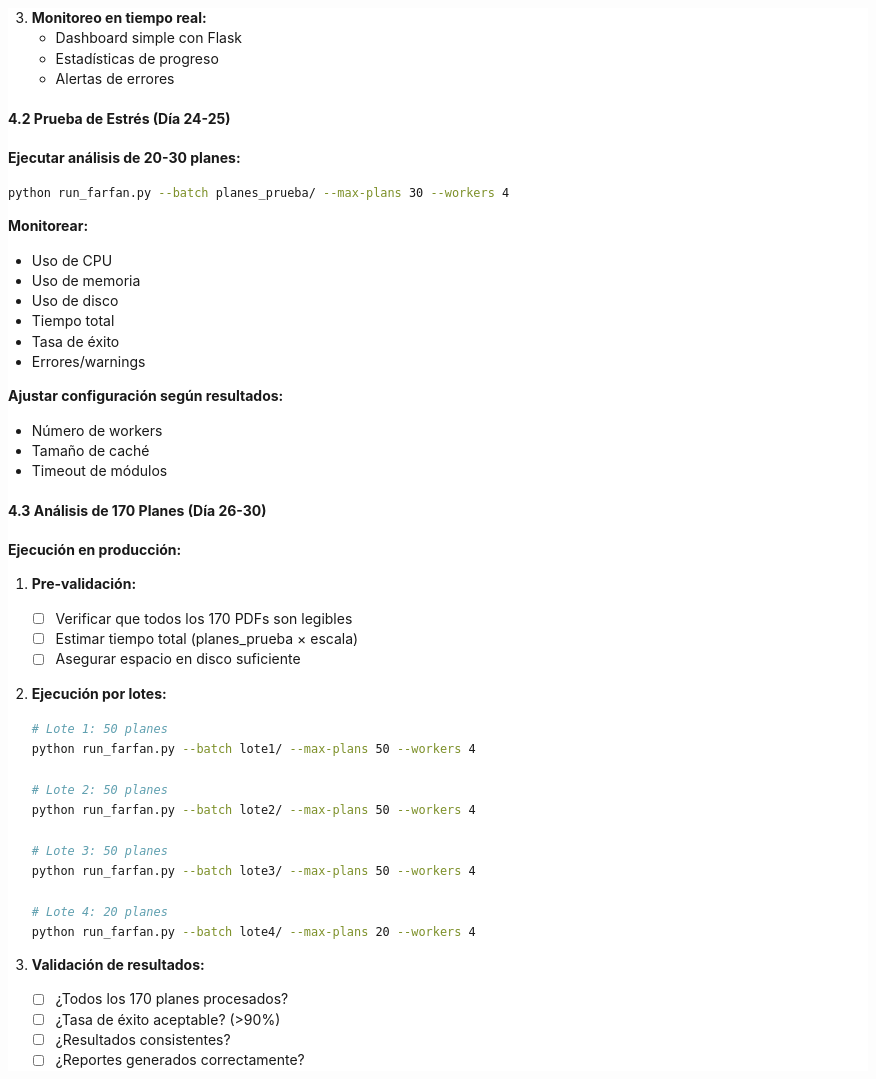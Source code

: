 3. **Monitoreo en tiempo real:**
   - Dashboard simple con Flask
   - Estadísticas de progreso
   - Alertas de errores

#### 4.2 Prueba de Estrés (Día 24-25)

**Ejecutar análisis de 20-30 planes:**

```bash
python run_farfan.py --batch planes_prueba/ --max-plans 30 --workers 4
```

**Monitorear:**
- Uso de CPU
- Uso de memoria
- Uso de disco
- Tiempo total
- Tasa de éxito
- Errores/warnings

**Ajustar configuración según resultados:**
- Número de workers
- Tamaño de caché
- Timeout de módulos

#### 4.3 Análisis de 170 Planes (Día 26-30)

**Ejecución en producción:**

1. **Pre-validación:**
   - [ ] Verificar que todos los 170 PDFs son legibles
   - [ ] Estimar tiempo total (planes_prueba × escala)
   - [ ] Asegurar espacio en disco suficiente

2. **Ejecución por lotes:**
   ```bash
   # Lote 1: 50 planes
   python run_farfan.py --batch lote1/ --max-plans 50 --workers 4
   
   # Lote 2: 50 planes
   python run_farfan.py --batch lote2/ --max-plans 50 --workers 4
   
   # Lote 3: 50 planes
   python run_farfan.py --batch lote3/ --max-plans 50 --workers 4
   
   # Lote 4: 20 planes
   python run_farfan.py --batch lote4/ --max-plans 20 --workers 4
   ```

3. **Validación de resultados:**
   - [ ] ¿Todos los 170 planes procesados?
   - [ ] ¿Tasa de éxito aceptable? (>90%)
   - [ ] ¿Resultados consistentes?
   - [ ] ¿Reportes generados correctamente?
